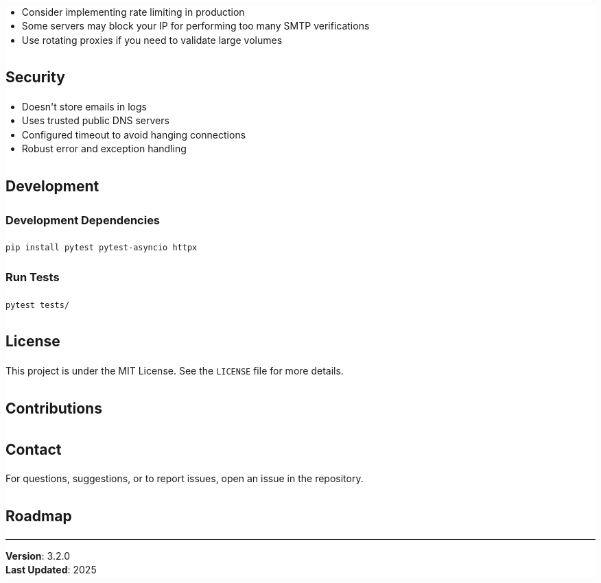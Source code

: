 - Consider implementing rate limiting in production
- Some servers may block your IP for performing too many SMTP verifications
- Use rotating proxies if you need to validate large volumes

##  Security

- Doesn't store emails in logs
- Uses trusted public DNS servers
- Configured timeout to avoid hanging connections
- Robust error and exception handling

##  Development

### Development Dependencies

```bash
pip install pytest pytest-asyncio httpx
```

### Run Tests

```bash
pytest tests/
```

##  License

This project is under the MIT License. See the `LICENSE` file for more details.

##  Contributions



##  Contact

For questions, suggestions, or to report issues, open an issue in the repository.

##  Roadmap



---

**Version**: 3.2.0  
**Last Updated**: 2025